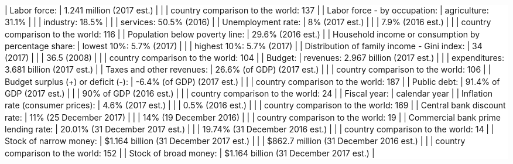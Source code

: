 | Labor force: | 1.241 million (2017 est.) |
| | country comparison to the world: 137 |
| Labor force - by occupation: | agriculture: 31.1% |
| | industry: 18.5% |
| | services: 50.5% (2016) |
| Unemployment rate: | 8% (2017 est.) |
| | 7.9% (2016 est.) |
| | country comparison to the world: 116 |
| Population below poverty line: | 29.6% (2016 est.) |
| Household income or consumption by percentage share: | lowest 10%: 5.7% (2017) |
| | highest 10%: 5.7% (2017) |
| Distribution of family income - Gini index: | 34 (2017) |
| | 36.5 (2008) |
| | country comparison to the world: 104 |
| Budget: | revenues: 2.967 billion (2017 est.) |
| | expenditures: 3.681 billion (2017 est.) |
| Taxes and other revenues: | 26.6% (of GDP) (2017 est.) |
| | country comparison to the world: 106 |
| Budget surplus (+) or deficit (-): | -6.4% (of GDP) (2017 est.) |
| | country comparison to the world: 187 |
| Public debt: | 91.4% of GDP (2017 est.) |
| | 90% of GDP (2016 est.) |
| | country comparison to the world: 24 |
| Fiscal year: | calendar year |
| Inflation rate (consumer prices): | 4.6% (2017 est.) |
| | 0.5% (2016 est.) |
| | country comparison to the world: 169 |
| Central bank discount rate: | 11% (25 December 2017) |
| | 14% (19 December 2016) |
| | country comparison to the world: 19 |
| Commercial bank prime lending rate: | 20.01% (31 December 2017 est.) |
| | 19.74% (31 December 2016 est.) |
| | country comparison to the world: 14 |
| Stock of narrow money: | $1.164 billion (31 December 2017 est.) |
| | $862.7 million (31 December 2016 est.) |
| | country comparison to the world: 152 |
| Stock of broad money: | $1.164 billion (31 December 2017 est.) |